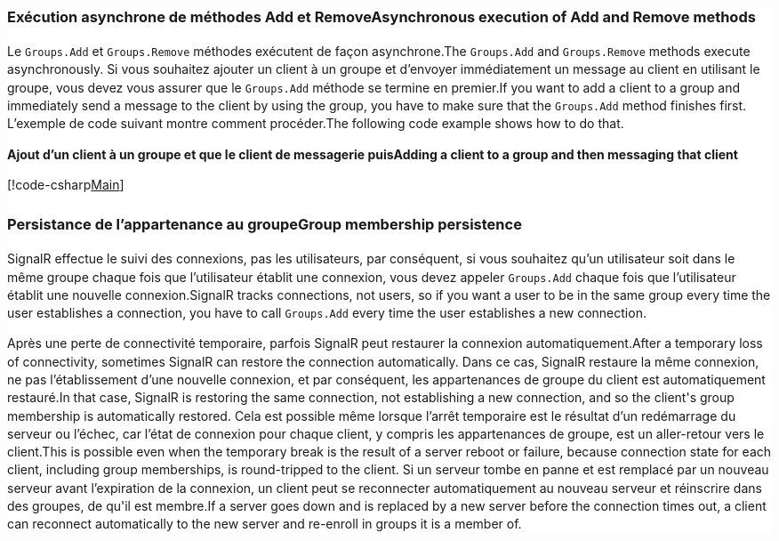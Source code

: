 <a id="asyncgroupmethods"></a>

### <a name="asynchronous-execution-of-add-and-remove-methods"></a><span data-ttu-id="98d9e-324">Exécution asynchrone de méthodes Add et Remove</span><span class="sxs-lookup"><span data-stu-id="98d9e-324">Asynchronous execution of Add and Remove methods</span></span>

<span data-ttu-id="98d9e-325">Le `Groups.Add` et `Groups.Remove` méthodes exécutent de façon asynchrone.</span><span class="sxs-lookup"><span data-stu-id="98d9e-325">The `Groups.Add` and `Groups.Remove` methods execute asynchronously.</span></span> <span data-ttu-id="98d9e-326">Si vous souhaitez ajouter un client à un groupe et d’envoyer immédiatement un message au client en utilisant le groupe, vous devez vous assurer que le `Groups.Add` méthode se termine en premier.</span><span class="sxs-lookup"><span data-stu-id="98d9e-326">If you want to add a client to a group and immediately send a message to the client by using the group, you have to make sure that the `Groups.Add` method finishes first.</span></span> <span data-ttu-id="98d9e-327">L’exemple de code suivant montre comment procéder.</span><span class="sxs-lookup"><span data-stu-id="98d9e-327">The following code example shows how to do that.</span></span>

<span data-ttu-id="98d9e-328">**Ajout d’un client à un groupe et que le client de messagerie puis**</span><span class="sxs-lookup"><span data-stu-id="98d9e-328">**Adding a client to a group and then messaging that client**</span></span>

[!code-csharp[Main](hubs-api-guide-server/samples/sample46.cs?highlight=1,3)]

<a id="grouppersistence"></a>

### <a name="group-membership-persistence"></a><span data-ttu-id="98d9e-329">Persistance de l’appartenance au groupe</span><span class="sxs-lookup"><span data-stu-id="98d9e-329">Group membership persistence</span></span>

<span data-ttu-id="98d9e-330">SignalR effectue le suivi des connexions, pas les utilisateurs, par conséquent, si vous souhaitez qu’un utilisateur soit dans le même groupe chaque fois que l’utilisateur établit une connexion, vous devez appeler `Groups.Add` chaque fois que l’utilisateur établit une nouvelle connexion.</span><span class="sxs-lookup"><span data-stu-id="98d9e-330">SignalR tracks connections, not users, so if you want a user to be in the same group every time the user establishes a connection, you have to call `Groups.Add` every time the user establishes a new connection.</span></span>

<span data-ttu-id="98d9e-331">Après une perte de connectivité temporaire, parfois SignalR peut restaurer la connexion automatiquement.</span><span class="sxs-lookup"><span data-stu-id="98d9e-331">After a temporary loss of connectivity, sometimes SignalR can restore the connection automatically.</span></span> <span data-ttu-id="98d9e-332">Dans ce cas, SignalR restaure la même connexion, ne pas l’établissement d’une nouvelle connexion, et par conséquent, les appartenances de groupe du client est automatiquement restauré.</span><span class="sxs-lookup"><span data-stu-id="98d9e-332">In that case, SignalR is restoring the same connection, not establishing a new connection, and so the client's group membership is automatically restored.</span></span> <span data-ttu-id="98d9e-333">Cela est possible même lorsque l’arrêt temporaire est le résultat d’un redémarrage du serveur ou l’échec, car l’état de connexion pour chaque client, y compris les appartenances de groupe, est un aller-retour vers le client.</span><span class="sxs-lookup"><span data-stu-id="98d9e-333">This is possible even when the temporary break is the result of a server reboot or failure, because connection state for each client, including group memberships, is round-tripped to the client.</span></span> <span data-ttu-id="98d9e-334">Si un serveur tombe en panne et est remplacé par un nouveau serveur avant l’expiration de la connexion, un client peut se reconnecter automatiquement au nouveau serveur et réinscrire dans des groupes, de qu'il est membre.</span><span class="sxs-lookup"><span data-stu-id="98d9e-334">If a server goes down and is replaced by a new server before the connection times out, a client can reconnect automatically to the new server and re-enroll in groups it is a member of.</span></span>
